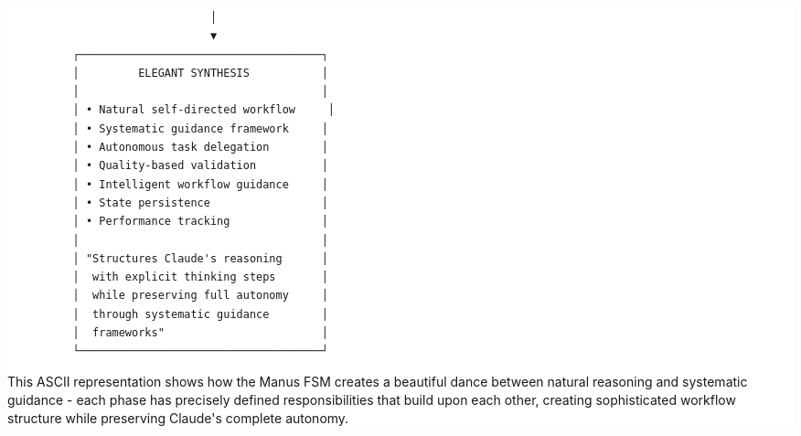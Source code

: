                                    │
                                   ▼
              ┌─────────────────────────────────────┐
              │         ELEGANT SYNTHESIS           │
              │                                     │
              │ • Natural self-directed workflow     │
              │ • Systematic guidance framework     │
              │ • Autonomous task delegation        │
              │ • Quality-based validation          │
              │ • Intelligent workflow guidance     │
              │ • State persistence                 │
              │ • Performance tracking              │
              │                                     │
              │ "Structures Claude's reasoning      │
              │  with explicit thinking steps       │
              │  while preserving full autonomy     │
              │  through systematic guidance        │
              │  frameworks"                        │
              └─────────────────────────────────────┘

  This ASCII representation shows how the Manus FSM creates a beautiful dance between natural reasoning and systematic guidance - each phase has precisely defined
  responsibilities that build upon each other, creating sophisticated workflow structure while preserving Claude's complete autonomy.
